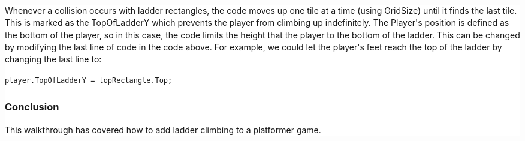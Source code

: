 Whenever a collision occurs with ladder rectangles, the code moves up one tile at a time (using GridSize) until it finds the last tile. This is marked as the TopOfLadderY which prevents the player from climbing up indefinitely. The Player's position is defined as the bottom of the player, so in this case, the code limits the height that the player to the bottom of the ladder. This can be changed by modifying the last line of code in the code above. For example, we could let the player's feet reach the top of the ladder by changing the last line to:

```
player.TopOfLadderY = topRectangle.Top;
```

### Conclusion

This walkthrough has covered how to add ladder climbing to a platformer game.
